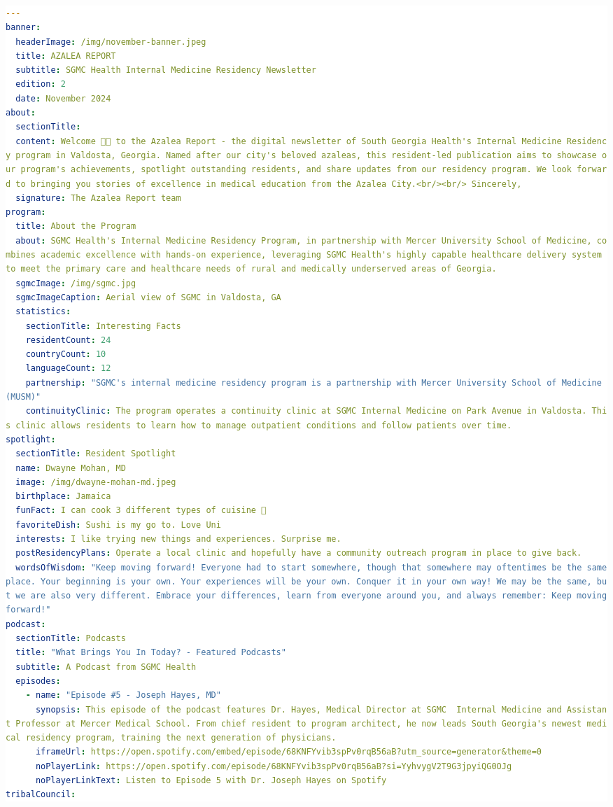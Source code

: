 ```yaml
---
banner:
  headerImage: /img/november-banner.jpeg
  title: AZALEA REPORT
  subtitle: SGMC Health Internal Medicine Residency Newsletter
  edition: 2
  date: November 2024
about:
  sectionTitle: 
  content: Welcome 👋🏼 to the Azalea Report - the digital newsletter of South Georgia Health's Internal Medicine Residency program in Valdosta, Georgia. Named after our city's beloved azaleas, this resident-led publication aims to showcase our program's achievements, spotlight outstanding residents, and share updates from our residency program. We look forward to bringing you stories of excellence in medical education from the Azalea City.<br/><br/> Sincerely,
  signature: The Azalea Report team
program: 
  title: About the Program
  about: SGMC Health's Internal Medicine Residency Program, in partnership with Mercer University School of Medicine, combines academic excellence with hands-on experience, leveraging SGMC Health's highly capable healthcare delivery system to meet the primary care and healthcare needs of rural and medically underserved areas of Georgia.
  sgmcImage: /img/sgmc.jpg
  sgmcImageCaption: Aerial view of SGMC in Valdosta, GA
  statistics:
    sectionTitle: Interesting Facts
    residentCount: 24
    countryCount: 10
    languageCount: 12
    partnership: "SGMC's internal medicine residency program is a partnership with Mercer University School of Medicine (MUSM)"
    continuityClinic: The program operates a continuity clinic at SGMC Internal Medicine on Park Avenue in Valdosta. This clinic allows residents to learn how to manage outpatient conditions and follow patients over time.
spotlight:
  sectionTitle: Resident Spotlight
  name: Dwayne Mohan, MD
  image: /img/dwayne-mohan-md.jpeg
  birthplace: Jamaica
  funFact: I can cook 3 different types of cuisine 🍛
  favoriteDish: Sushi is my go to. Love Uni
  interests: I like trying new things and experiences. Surprise me.
  postResidencyPlans: Operate a local clinic and hopefully have a community outreach program in place to give back.
  wordsOfWisdom: "Keep moving forward! Everyone had to start somewhere, though that somewhere may oftentimes be the same place. Your beginning is your own. Your experiences will be your own. Conquer it in your own way! We may be the same, but we are also very different. Embrace your differences, learn from everyone around you, and always remember: Keep moving forward!"
podcast:
  sectionTitle: Podcasts
  title: "What Brings You In Today? - Featured Podcasts"
  subtitle: A Podcast from SGMC Health
  episodes:
    - name: "Episode #5 - Joseph Hayes, MD"
      synopsis: This episode of the podcast features Dr. Hayes, Medical Director at SGMC  Internal Medicine and Assistant Professor at Mercer Medical School. From chief resident to program architect, he now leads South Georgia's newest medical residency program, training the next generation of physicians.
      iframeUrl: https://open.spotify.com/embed/episode/68KNFYvib3spPv0rqB56aB?utm_source=generator&theme=0
      noPlayerLink: https://open.spotify.com/episode/68KNFYvib3spPv0rqB56aB?si=YyhvygV2T9G3jpyiQG0OJg
      noPlayerLinkText: Listen to Episode 5 with Dr. Joseph Hayes on Spotify
tribalCouncil:
```